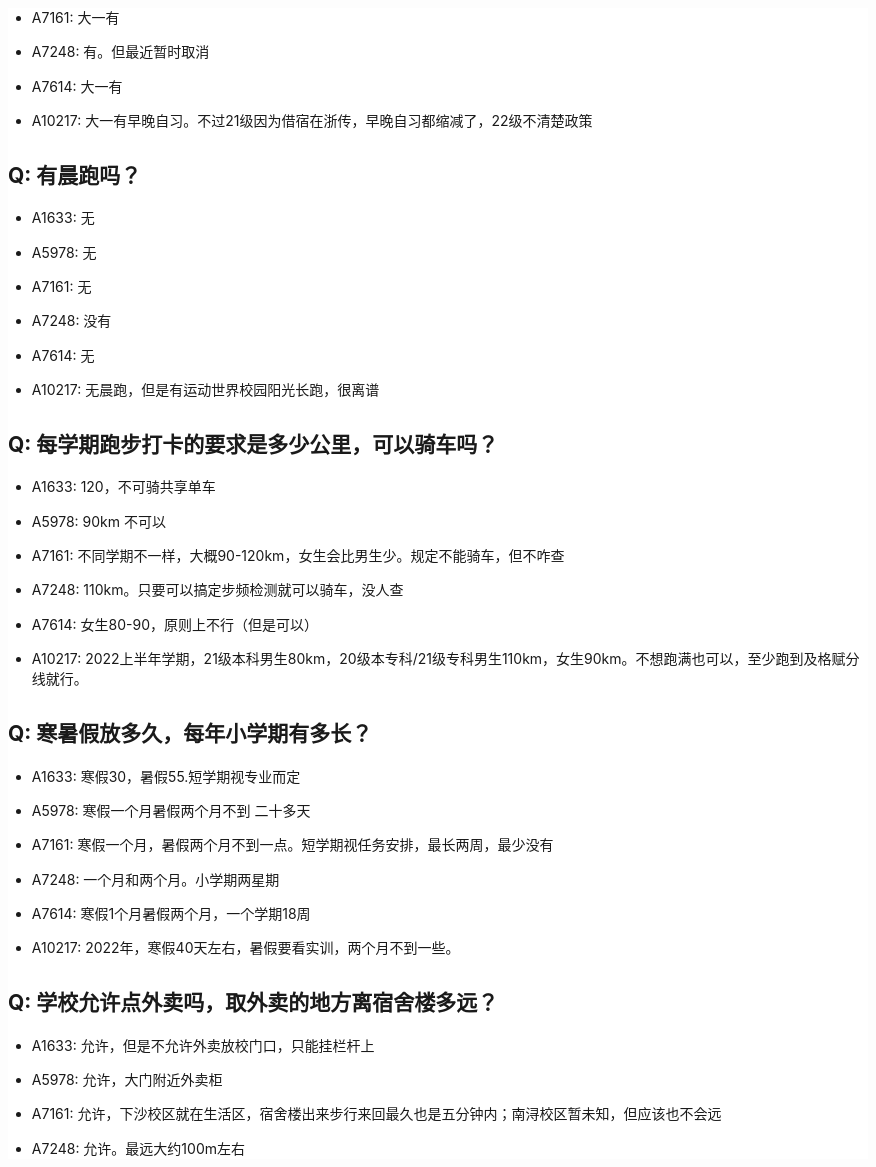 - A7161: 大一有

- A7248: 有。但最近暂时取消

- A7614: 大一有

- A10217: 大一有早晚自习。不过21级因为借宿在浙传，早晚自习都缩减了，22级不清楚政策

## Q: 有晨跑吗？

- A1633: 无

- A5978: 无

- A7161: 无

- A7248: 没有

- A7614: 无

- A10217: 无晨跑，但是有运动世界校园阳光长跑，很离谱

## Q: 每学期跑步打卡的要求是多少公里，可以骑车吗？

- A1633: 120，不可骑共享单车

- A5978: 90km 不可以

- A7161: 不同学期不一样，大概90-120km，女生会比男生少。规定不能骑车，但不咋查

- A7248: 110km。只要可以搞定步频检测就可以骑车，没人查

- A7614: 女生80-90，原则上不行（但是可以）

- A10217: 2022上半年学期，21级本科男生80km，20级本专科/21级专科男生110km，女生90km。不想跑满也可以，至少跑到及格赋分线就行。

## Q: 寒暑假放多久，每年小学期有多长？

- A1633: 寒假30，暑假55.短学期视专业而定

- A5978: 寒假一个月暑假两个月不到   二十多天

- A7161: 寒假一个月，暑假两个月不到一点。短学期视任务安排，最长两周，最少没有

- A7248: 一个月和两个月。小学期两星期

- A7614: 寒假1个月暑假两个月，一个学期18周

- A10217: 2022年，寒假40天左右，暑假要看实训，两个月不到一些。

## Q: 学校允许点外卖吗，取外卖的地方离宿舍楼多远？

- A1633: 允许，但是不允许外卖放校门口，只能挂栏杆上

- A5978: 允许，大门附近外卖柜

- A7161: 允许，下沙校区就在生活区，宿舍楼出来步行来回最久也是五分钟内；南浔校区暂未知，但应该也不会远

- A7248: 允许。最远大约100m左右
